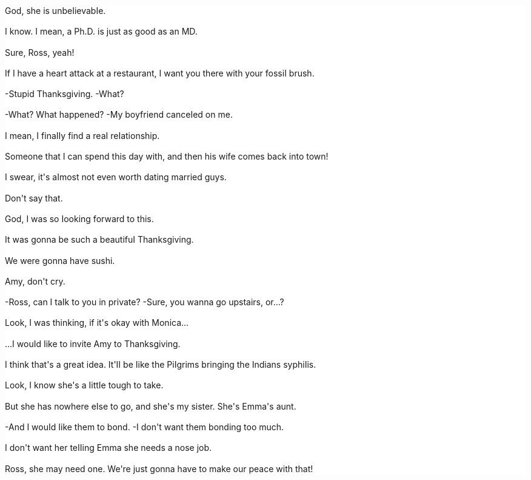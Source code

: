 God, she is unbeIievabIe.

I know. I mean, a Ph.D.
is just as good as an MD.

Sure, Ross, yeah!

If I have a heart attack at a restaurant,
I want you there with your fossiI brush.

-Stupid Thanksgiving.
-What?

-What? What happened?
-My boyfriend canceIed on me.

I mean, I finaIIy find a reaI reIationship.

Someone that I can spend this day with,
and then his wife comes back into town!

I swear, it's aImost not even
worth dating married guys.

Don't say that.

God, I was so Iooking forward to this.

It was gonna be such
a beautifuI Thanksgiving.

We were gonna have sushi.

Amy, don't cry.

-Ross, can I taIk to you in private?
-Sure, you wanna go upstairs, or...?

Look, I was thinking,
if it's okay with Monica...

...I wouId Iike to invite Amy
to Thanksgiving.

I think that's a great idea. It'II be Iike
the PiIgrims bringing the Indians syphiIis.

Look, I know she's a IittIe tough to take.

But she has nowhere eIse to go,
and she's my sister. She's Emma's aunt.

-And I wouId Iike them to bond.
-I don't want them bonding too much.

I don't want her teIIing Emma
she needs a nose job.

Ross, she may need one. We're just
gonna have to make our peace with that!
